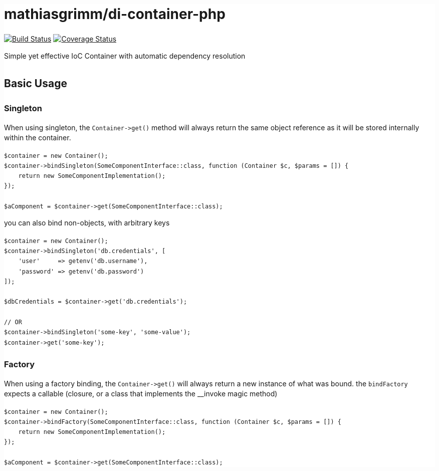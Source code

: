 # mathiasgrimm/di-container-php

<a href="https://travis-ci.org/mathiasgrimm/di-container-php?branch=master"><img src="https://travis-ci.org/mathiasgrimm/di-container-php.svg" alt="Build Status"></a>
[![Coverage Status](https://coveralls.io/repos/github/mathiasgrimm/di-container-php/badge.svg)](https://coveralls.io/github/mathiasgrimm/di-container-php)

Simple yet effective IoC Container with automatic dependency resolution


## Basic Usage

### Singleton
When using singleton, the `Container->get()` method will always return the same object reference as it will 
be stored internally within the container.
```
$container = new Container();
$container->bindSingleton(SomeComponentInterface::class, function (Container $c, $params = []) {
    return new SomeComponentImplementation();
});

$aComponent = $container->get(SomeComponentInterface::class);

```

you can also bind non-objects, with arbitrary keys
```
$container = new Container();
$container->bindSingleton('db.credentials', [
    'user'     => getenv('db.username'),
    'password' => getenv('db.password')
]);

$dbCredentials = $container->get('db.credentials');

// OR
$container->bindSingleton('some-key', 'some-value');
$container->get('some-key');

```


### Factory
When using a factory binding, the `Container->get()` will always return a new instance of what was bound.
the `bindFactory` expects a callable (closure, or a class that implements the __invoke magic method)

```
$container = new Container();
$container->bindFactory(SomeComponentInterface::class, function (Container $c, $params = []) {
    return new SomeComponentImplementation();
});

$aComponent = $container->get(SomeComponentInterface::class);

```
